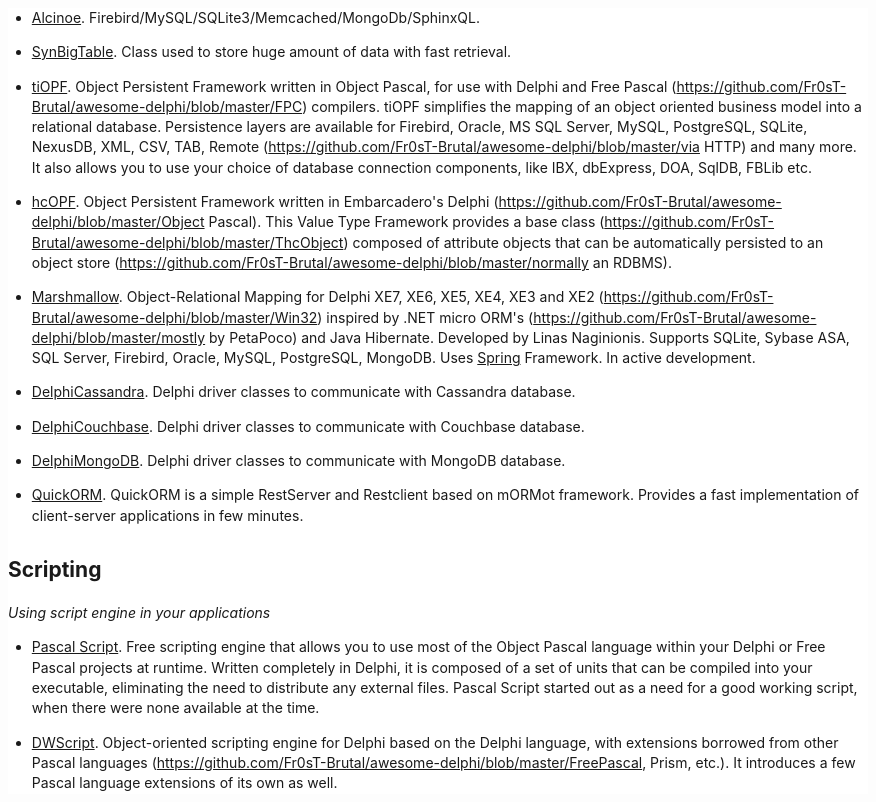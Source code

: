 * [Alcinoe](#general-libraries). Firebird/MySQL/SQLite3/Memcached/MongoDb/SphinxQL.

* [SynBigTable](https://github.com/synopse/mORMot/blob/master/SynBigTable.pas). Class used to store huge amount of data with fast retrieval.

* [tiOPF](https://github.com/Fr0sT-Brutal/awesome-delphi/blob/master/https://github.com/graemeg/tiopf). Object Persistent Framework written in Object Pascal, for use with Delphi and Free Pascal (https://github.com/Fr0sT-Brutal/awesome-delphi/blob/master/FPC) compilers. tiOPF simplifies the mapping of an object oriented business model into a relational database. Persistence layers are available for Firebird, Oracle, MS SQL Server, MySQL, PostgreSQL, SQLite, NexusDB, XML, CSV, TAB, Remote (https://github.com/Fr0sT-Brutal/awesome-delphi/blob/master/via HTTP) and many more. It also allows you to use your choice of database connection components, like IBX, dbExpress, DOA, SqlDB, FBLib etc.

* [hcOPF](https://github.com/Fr0sT-Brutal/awesome-delphi/blob/master/https://sourceforge.net/projects/larryhengensopf). Object Persistent Framework written in Embarcadero's Delphi (https://github.com/Fr0sT-Brutal/awesome-delphi/blob/master/Object Pascal). This Value Type Framework provides a base class (https://github.com/Fr0sT-Brutal/awesome-delphi/blob/master/ThcObject) composed of attribute objects that can be automatically persisted to an object store (https://github.com/Fr0sT-Brutal/awesome-delphi/blob/master/normally an RDBMS).

* [Marshmallow](https://github.com/Fr0sT-Brutal/awesome-delphi/blob/master/https://bitbucket.org/soundvibe/marshmallow/wiki/Home). Object-Relational Mapping for Delphi XE7, XE6, XE5, XE4, XE3 and XE2 (https://github.com/Fr0sT-Brutal/awesome-delphi/blob/master/Win32) inspired by .NET micro ORM's (https://github.com/Fr0sT-Brutal/awesome-delphi/blob/master/mostly by PetaPoco) and Java Hibernate. Developed  by Linas Naginionis. Supports SQLite, Sybase ASA, SQL Server, Firebird, Oracle, MySQL, PostgreSQL, MongoDB. Uses [Spring](https://github.com/Fr0sT-Brutal/awesome-delphi/blob/master/http://code.google.com/p/delphi-spring-framework/) Framework. In active development.

* [DelphiCassandra](https://github.com/grijjy/DelphiCassandra). Delphi driver classes to communicate with Cassandra database.

* [DelphiCouchbase](https://github.com/grijjy/DelphiCouchbase). Delphi driver classes to communicate with Couchbase database.

* [DelphiMongoDB](https://github.com/grijjy/DelphiMongoDB). Delphi driver classes to communicate with MongoDB database.

* [QuickORM](https://github.com/exilon/QuickORM). QuickORM is a simple RestServer and Restclient based on mORMot framework. Provides a fast implementation of client-server applications in few minutes.


## Scripting ##
*Using script engine in your applications*

* [Pascal Script](https://github.com/remobjects/pascalscript). Free scripting engine that allows you to use most of the Object Pascal language within your Delphi or Free Pascal projects at runtime. Written completely in Delphi, it is composed of a set of units that can be compiled into your executable, eliminating the need to distribute any external files. Pascal Script started out as a need for a good working script, when there were none available at the time.

* [DWScript](https://github.com/Fr0sT-Brutal/awesome-delphi/blob/master/https://bitbucket.org/egrange/dwscript). Object-oriented scripting engine for Delphi based on the Delphi language, with extensions borrowed from other Pascal languages (https://github.com/Fr0sT-Brutal/awesome-delphi/blob/master/FreePascal, Prism, etc.). It introduces a few Pascal language extensions of its own as well.
